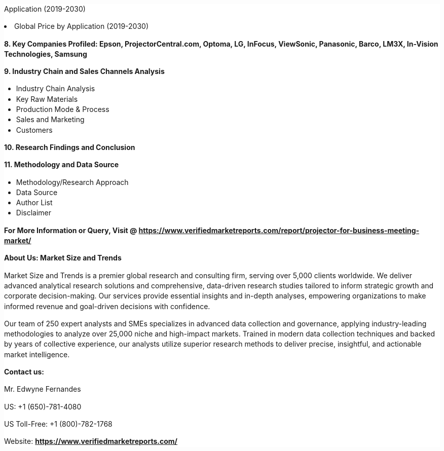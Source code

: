 Application (2019-2030)</li><li>Global Price by Application (2019-2030)</li></ul><p><strong>8. Key Companies Profiled: Epson, ProjectorCentral.com, Optoma, LG, InFocus, ViewSonic, Panasonic, Barco, LM3X, In-Vision Technologies, Samsung</strong></p><p><strong>9. Industry Chain and Sales Channels Analysis</strong></p><ul><li>Industry Chain Analysis</li><li>Key Raw Materials</li><li>Production Mode &amp; Process</li><li>Sales and Marketing</li><li>Customers</li></ul><p><strong>10. Research Findings and Conclusion</strong></p><p><strong>11. Methodology and Data Source</strong></p><ul><li>Methodology/Research Approach</li><li>Data Source</li><li>Author List</li><li>Disclaimer</li></ul></p><p><strong>For More Information or Query, Visit @ <a href="https://www.verifiedmarketreports.com/report/projector-for-business-meeting-market/">https://www.verifiedmarketreports.com/report/projector-for-business-meeting-market/</a></strong></p><p><strong>About Us: Market Size and Trends</strong></p><p>Market Size and Trends is a premier global research and consulting firm, serving over 5,000 clients worldwide. We deliver advanced analytical research solutions and comprehensive, data-driven research studies tailored to inform strategic growth and corporate decision-making. Our services provide essential insights and in-depth analyses, empowering organizations to make informed revenue and goal-driven decisions with confidence.</p><p>Our team of 250 expert analysts and SMEs specializes in advanced data collection and governance, applying industry-leading methodologies to analyze over 25,000 niche and high-impact markets. Trained in modern data collection techniques and backed by years of collective experience, our analysts utilize superior research methods to deliver precise, insightful, and actionable market intelligence.</p><p><strong>Contact us:</strong></p><p>Mr. Edwyne Fernandes</p><p>US: +1 (650)-781-4080</p><p>US Toll-Free: +1 (800)-782-1768</p><p>Website: <strong><a href="https://www.verifiedmarketreports.com/">https://www.verifiedmarketreports.com/</a></strong></p>
